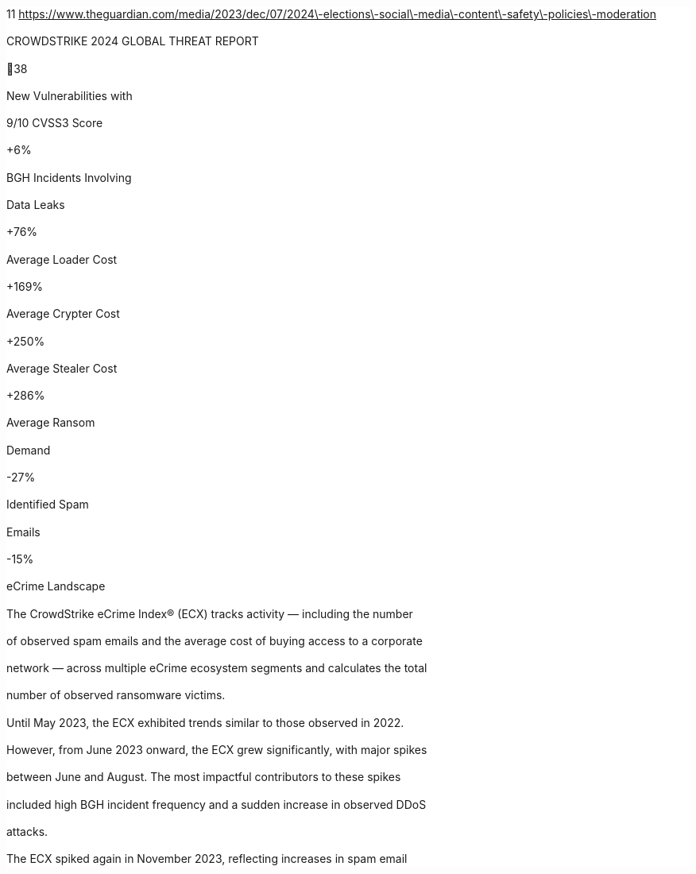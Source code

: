 11 https://www.theguardian.com/media/2023/dec/07/2024\-elections\-social\-media\-content\-safety\-policies\-moderation

CROWDSTRIKE 2024 GLOBAL THREAT REPORT 
 
38

New Vulnerabilities with 

9/10 CVSS3 Score

\+6%

BGH Incidents Involving 

Data Leaks

\+76%

Average Loader Cost

\+169%

Average Crypter Cost

\+250%

Average Stealer Cost

\+286%

Average Ransom 

Demand

\-27%

Identified Spam 

Emails

\-15%

eCrime 
Landscape

The CrowdStrike eCrime Index® (ECX) tracks activity — including the number 

of observed spam emails and the average cost of buying access to a corporate 

network — across multiple eCrime ecosystem segments and calculates the total 

number of observed ransomware victims. 

Until May 2023, the ECX exhibited trends similar to those observed in 2022\. 

However, from June 2023 onward, the ECX grew significantly, with major spikes 

between June and August. The most impactful contributors to these spikes 

included high BGH incident frequency and a sudden increase in observed DDoS 

attacks. 

The ECX spiked again in November 2023, reflecting increases in spam email 
